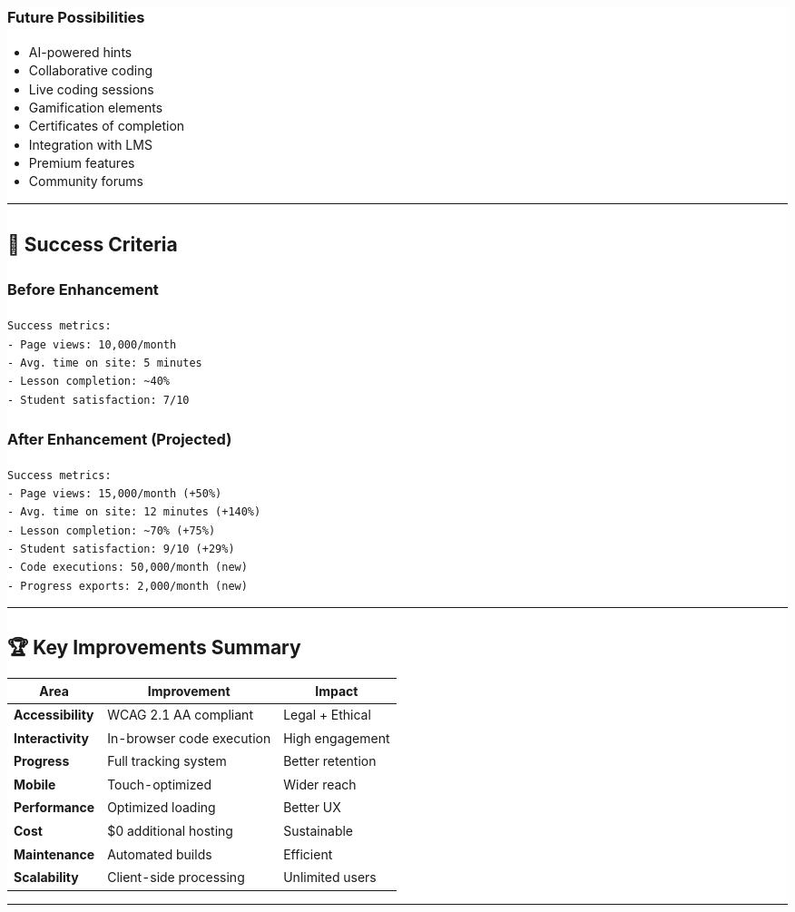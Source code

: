 ### Future Possibilities
- AI-powered hints
- Collaborative coding
- Live coding sessions
- Gamification elements
- Certificates of completion
- Integration with LMS
- Premium features
- Community forums

---

## 🎯 Success Criteria

### Before Enhancement
```
Success metrics:
- Page views: 10,000/month
- Avg. time on site: 5 minutes
- Lesson completion: ~40%
- Student satisfaction: 7/10
```

### After Enhancement (Projected)
```
Success metrics:
- Page views: 15,000/month (+50%)
- Avg. time on site: 12 minutes (+140%)
- Lesson completion: ~70% (+75%)
- Student satisfaction: 9/10 (+29%)
- Code executions: 50,000/month (new)
- Progress exports: 2,000/month (new)
```

---

## 🏆 Key Improvements Summary

| Area | Improvement | Impact |
|------|-------------|--------|
| **Accessibility** | WCAG 2.1 AA compliant | Legal + Ethical |
| **Interactivity** | In-browser code execution | High engagement |
| **Progress** | Full tracking system | Better retention |
| **Mobile** | Touch-optimized | Wider reach |
| **Performance** | Optimized loading | Better UX |
| **Cost** | $0 additional hosting | Sustainable |
| **Maintenance** | Automated builds | Efficient |
| **Scalability** | Client-side processing | Unlimited users |

---